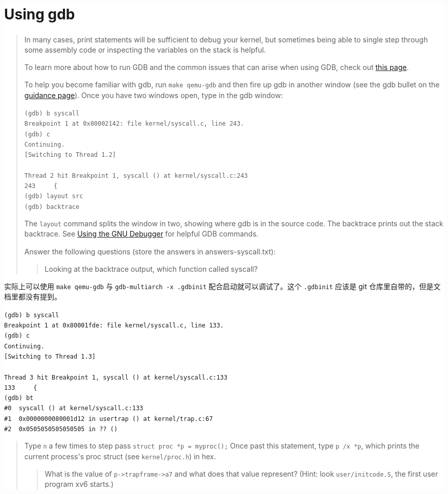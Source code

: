 # Using gdb

> In many cases, print statements will be sufficient to debug your kernel, but sometimes being able to single step through some assembly code or inspecting the variables on the stack is helpful.
> 
> To learn more about how to run GDB and the common issues that can arise when using GDB, check out [this page](https://pdos.csail.mit.edu/6.828/2022/labs/gdb.html).
> 
> To help you become familiar with gdb, run `make qemu-gdb` and then fire up gdb in another window (see the gdb bullet on the [guidance page](https://pdos.csail.mit.edu/6.828/2022/labs/guidance.html)). Once you have two windows open, type in the gdb window:
> 
> ```
> (gdb) b syscall
> Breakpoint 1 at 0x80002142: file kernel/syscall.c, line 243.
> (gdb) c
> Continuing.
> [Switching to Thread 1.2]
> 
> Thread 2 hit Breakpoint 1, syscall () at kernel/syscall.c:243
> 243     {
> (gdb) layout src
> (gdb) backtrace
> ```
> 
> The `layout` command splits the window in two, showing where gdb is in the source code. The backtrace prints out the stack backtrace. See [Using the GNU Debugger](https://pdos.csail.mit.edu/6.828/2019/lec/gdb_slides.pdf) for helpful GDB commands.
> 
> Answer the following questions (store the answers in answers-syscall.txt):
> 
>> Looking at the backtrace output, which function called syscall?

实际上可以使用 `make qemu-gdb` 与 `gdb-multiarch -x .gdbinit` 配合启动就可以调试了。这个 `.gdbinit` 应该是 git 仓库里自带的，但是文档里都没有提到。

```
(gdb) b syscall
Breakpoint 1 at 0x80001fde: file kernel/syscall.c, line 133.
(gdb) c
Continuing.
[Switching to Thread 1.3]

Thread 3 hit Breakpoint 1, syscall () at kernel/syscall.c:133
133     {
(gdb) bt
#0  syscall () at kernel/syscall.c:133
#1  0x0000000080001d12 in usertrap () at kernel/trap.c:67
#2  0x0505050505050505 in ?? ()
```

> Type `n` a few times to step pass `struct proc *p = myproc();` Once past this statement, type `p /x *p`, which prints the current process's proc struct (see `kernel/proc.h`) in hex.
> 
>> What is the value of `p->trapframe->a7` and what does that value represent? (Hint: look `user/initcode.S`, the first user program xv6 starts.) 
